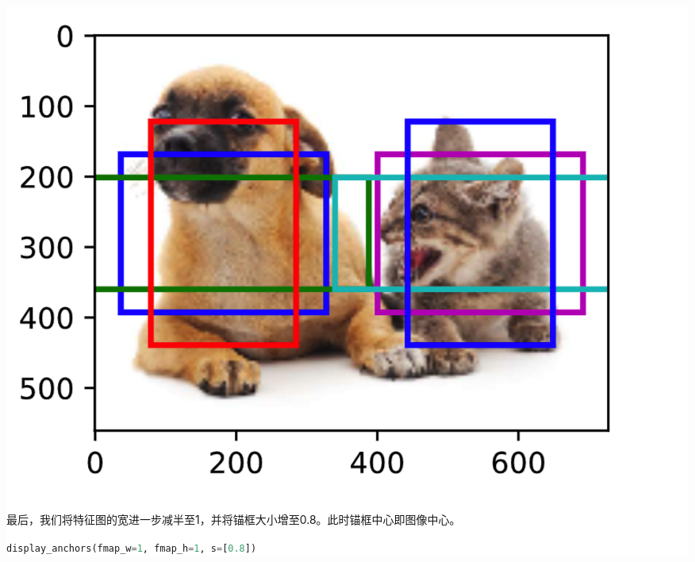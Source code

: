 ![](./images/chapter09_计算机视觉/chapter09_computer-vision-20210112-190212-877834.png)


最后，我们将特征图的宽进一步减半至1，并将锚框大小增至0.8。此时锚框中心即图像中心。

``` python
display_anchors(fmap_w=1, fmap_h=1, s=[0.8])
```